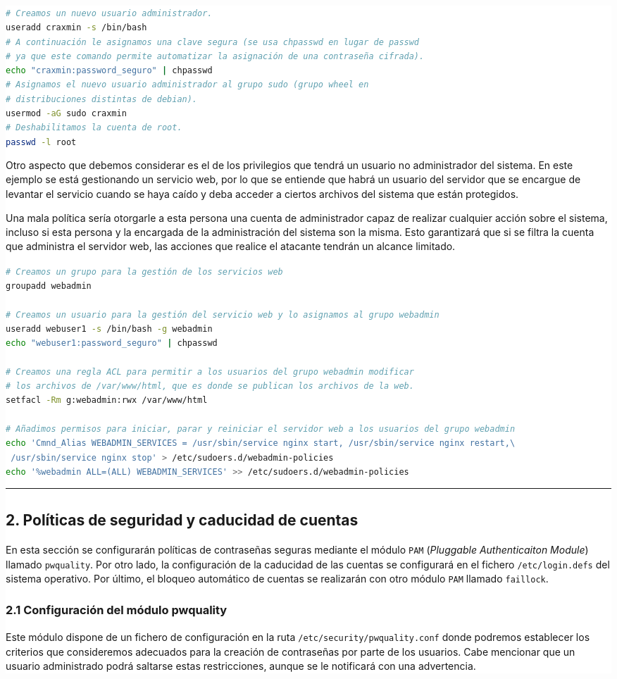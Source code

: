 ```bash
# Creamos un nuevo usuario administrador.
useradd craxmin -s /bin/bash
# A continuación le asignamos una clave segura (se usa chpasswd en lugar de passwd 
# ya que este comando permite automatizar la asignación de una contraseña cifrada).
echo "craxmin:password_seguro" | chpasswd
# Asignamos el nuevo usuario administrador al grupo sudo (grupo wheel en 
# distribuciones distintas de debian).
usermod -aG sudo craxmin
# Deshabilitamos la cuenta de root.
passwd -l root
```
Otro aspecto que debemos considerar es el de los privilegios que tendrá un usuario no administrador del sistema. En este ejemplo se está gestionando un servicio web, por lo que se entiende que habrá un usuario del servidor que se encargue de levantar el servicio cuando se haya caído y deba acceder a ciertos archivos del sistema que están protegidos.

Una mala política sería otorgarle a esta persona una cuenta de administrador capaz de realizar cualquier acción sobre el sistema, incluso si esta persona y la encargada de la administración del sistema son la misma. Esto garantizará que si se filtra la cuenta que administra el servidor web, las acciones que realice el atacante tendrán un alcance limitado.
```bash
# Creamos un grupo para la gestión de los servicios web
groupadd webadmin

# Creamos un usuario para la gestión del servicio web y lo asignamos al grupo webadmin
useradd webuser1 -s /bin/bash -g webadmin
echo "webuser1:password_seguro" | chpasswd

# Creamos una regla ACL para permitir a los usuarios del grupo webadmin modificar
# los archivos de /var/www/html, que es donde se publican los archivos de la web.
setfacl -Rm g:webadmin:rwx /var/www/html

# Añadimos permisos para iniciar, parar y reiniciar el servidor web a los usuarios del grupo webadmin
echo 'Cmnd_Alias WEBADMIN_SERVICES = /usr/sbin/service nginx start, /usr/sbin/service nginx restart,\
 /usr/sbin/service nginx stop' > /etc/sudoers.d/webadmin-policies
echo '%webadmin ALL=(ALL) WEBADMIN_SERVICES' >> /etc/sudoers.d/webadmin-policies
```
---
## 2. Políticas de seguridad y caducidad de cuentas
En esta sección se configurarán políticas de contraseñas seguras mediante el módulo `PAM` (*Pluggable Authenticaiton Module*) llamado `pwquality`. Por otro lado, la configuración de la caducidad de las cuentas se configurará en el fichero `/etc/login.defs` del sistema operativo. Por último, el bloqueo automático de cuentas se realizarán con otro módulo `PAM` llamado `faillock`.

### 2.1 Configuración del módulo pwquality
Este módulo dispone de un fichero de configuración en la ruta `/etc/security/pwquality.conf` donde podremos establecer los criterios que consideremos adecuados para la creación de contraseñas por parte de los usuarios. Cabe mencionar que un usuario administrado podrá saltarse estas restricciones, aunque se le notificará con una advertencia.
